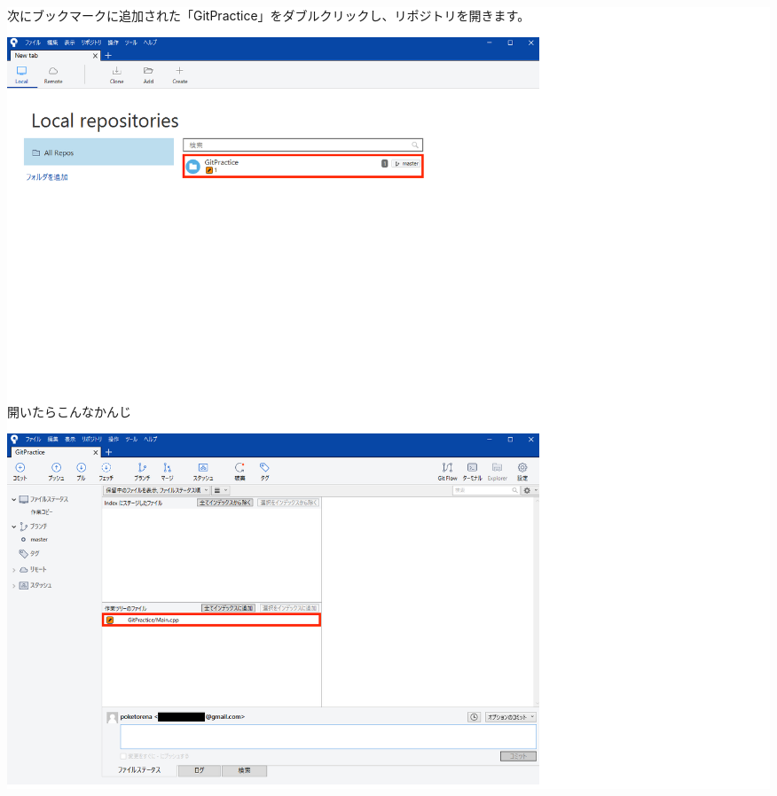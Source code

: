次にブックマークに追加された「GitPractice」をダブルクリックし、リポジトリを開きます。

<img src="./image/OpenBookmark.png" width="600">

開いたらこんなかんじ

<img src="./image/Sourcetree.png" width="600">
